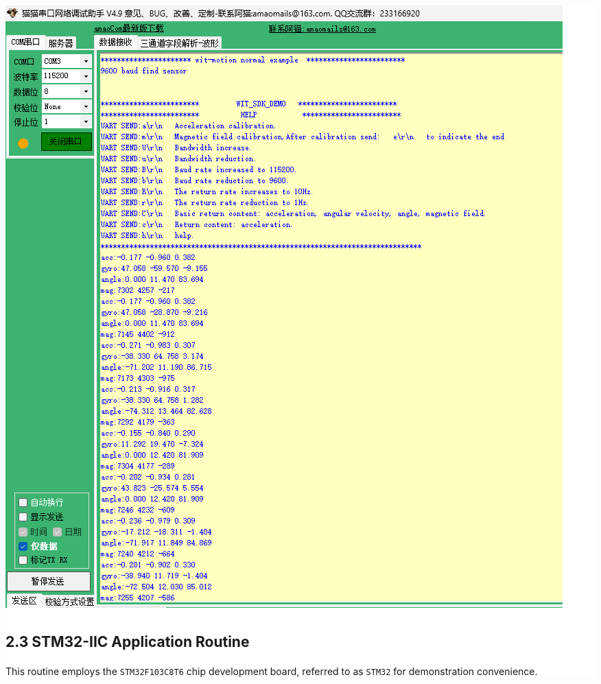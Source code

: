 <img src="../_static/media/chapter_2/image6.png" class="common_img" />

## 2.3 STM32-IIC Application Routine

This routine employs the `STM32F103C8T6` chip development board, referred to as `STM32` for demonstration convenience.
